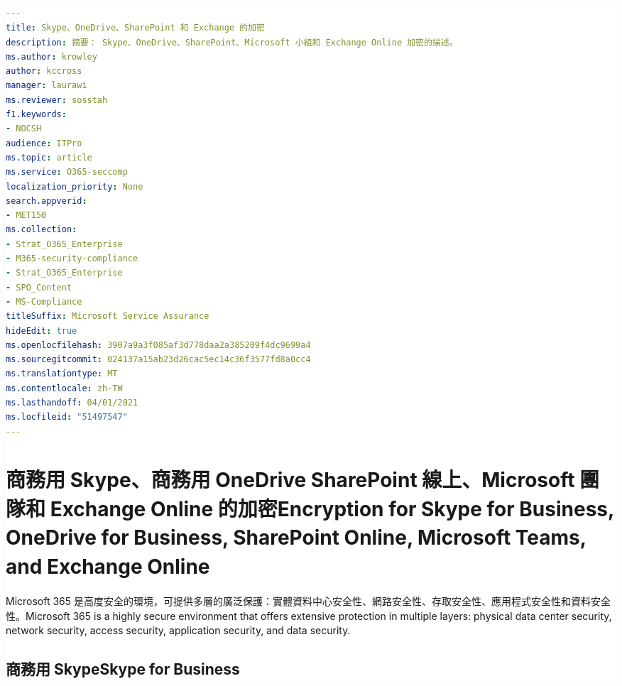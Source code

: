 ```yaml
---
title: Skype、OneDrive、SharePoint 和 Exchange 的加密
description: 摘要： Skype、OneDrive、SharePoint、Microsoft 小組和 Exchange Online 加密的描述。
ms.author: krowley
author: kccross
manager: laurawi
ms.reviewer: sosstah
f1.keywords:
- NOCSH
audience: ITPro
ms.topic: article
ms.service: O365-seccomp
localization_priority: None
search.appverid:
- MET150
ms.collection:
- Strat_O365_Enterprise
- M365-security-compliance
- Strat_O365_Enterprise
- SPO_Content
- MS-Compliance
titleSuffix: Microsoft Service Assurance
hideEdit: true
ms.openlocfilehash: 3907a9a3f085af3d778daa2a385209f4dc9699a4
ms.sourcegitcommit: 024137a15ab23d26cac5ec14c36f3577fd8a0cc4
ms.translationtype: MT
ms.contentlocale: zh-TW
ms.lasthandoff: 04/01/2021
ms.locfileid: "51497547"
---
```

# <a name="encryption-for-skype-for-business-onedrive-for-business-sharepoint-online-microsoft-teams-and-exchange-online"></a><span data-ttu-id="bfea8-103">商務用 Skype、商務用 OneDrive SharePoint 線上、Microsoft 團隊和 Exchange Online 的加密</span><span class="sxs-lookup"><span data-stu-id="bfea8-103">Encryption for Skype for Business, OneDrive for Business, SharePoint Online, Microsoft Teams, and Exchange Online</span></span>

<span data-ttu-id="bfea8-104">Microsoft 365 是高度安全的環境，可提供多層的廣泛保護：實體資料中心安全性、網路安全性、存取安全性、應用程式安全性和資料安全性。</span><span class="sxs-lookup"><span data-stu-id="bfea8-104">Microsoft 365 is a highly secure environment that offers extensive protection in multiple layers: physical data center security, network security, access security, application security, and data security.</span></span>

## <a name="skype-for-business"></a><span data-ttu-id="bfea8-105">商務用 Skype</span><span class="sxs-lookup"><span data-stu-id="bfea8-105">Skype for Business</span></span>
